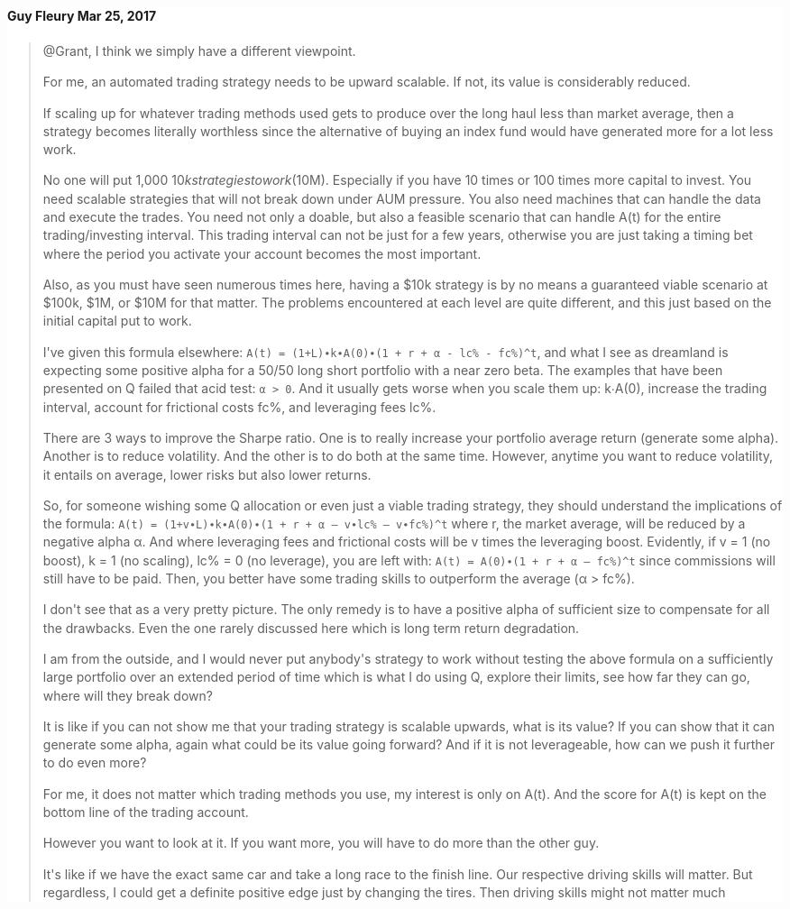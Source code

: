 #### Guy Fleury Mar 25, 2017

> @Grant, I think we simply have a different viewpoint.
>
> For me, an automated trading strategy needs to be upward scalable. If not, its value is considerably reduced.
>
> If scaling up for whatever trading methods used gets to produce over the long haul less than market average, then a strategy becomes literally worthless since the alternative of buying an index fund would have generated more for a lot less work.
>
> No one will put 1,000 $10k strategies to work ($10M). Especially if you have 10 times or 100 times more capital to invest. You need scalable strategies that will not break down under AUM pressure. You also need machines that can handle the data and execute the trades. You need not only a doable, but also a feasible scenario that can handle A(t) for the entire trading/investing interval. This trading interval can not be just for a few years, otherwise you are just taking a timing bet where the period you activate your account becomes the most important.
>
> Also, as you must have seen numerous times here, having a $10k strategy is by no means a guaranteed viable scenario at $100k, $1M, or $10M for that matter. The problems encountered at each level are quite different, and this just based on the initial capital put to work.
>
> I've given this formula elsewhere: `A(t) = (1+L)∙k∙A(0)∙(1 + r + α - lc% - fc%)^t`, and what I see as dreamland is expecting some positive alpha for a 50/50 long short portfolio with a near zero beta. The examples that have been presented on Q failed that acid test: `α > 0`. And it usually gets worse when you scale them up: k∙A(0), increase the trading interval, account for frictional costs fc%, and leveraging fees lc%.
>
> There are 3 ways to improve the Sharpe ratio. One is to really increase your portfolio average return (generate some alpha). Another is to reduce volatility. And the other is to do both at the same time. However, anytime you want to reduce volatility, it entails on average, lower risks but also lower returns.
>
> So, for someone wishing some Q allocation or even just a viable trading strategy, they should understand the implications of the formula: `A(t) = (1+v∙L)∙k∙A(0)∙(1 + r + α – v∙lc% – v∙fc%)^t` where r, the market average, will be reduced by a negative alpha α. And where leveraging fees and frictional costs will be v times the leveraging boost. Evidently, if v = 1 (no boost), k = 1 (no scaling), lc% = 0 (no leverage), you are left with: `A(t) = A(0)∙(1 + r + α – fc%)^t` since commissions will still have to be paid. Then, you better have some trading skills to outperform the average (α > fc%).
>
> I don't see that as a very pretty picture. The only remedy is to have a positive alpha of sufficient size to compensate for all the drawbacks. Even the one rarely discussed here which is long term return degradation.
>
> I am from the outside, and I would never put anybody's strategy to work without testing the above formula on a sufficiently large portfolio over an extended period of time which is what I do using Q, explore their limits, see how far they can go, where will they break down?
>
> It is like if you can not show me that your trading strategy is scalable upwards, what is its value? If you can show that it can generate some alpha, again what could be its value going forward? And if it is not leverageable, how can we push it further to do even more?
>
> For me, it does not matter which trading methods you use, my interest is only on A(t). And the score for A(t) is kept on the bottom line of the trading account.
>
> However you want to look at it. If you want more, you will have to do more than the other guy.
>
> It's like if we have the exact same car and take a long race to the finish line. Our respective driving skills will matter. But regardless, I could get a definite positive edge just by changing the tires. Then driving skills might not matter much
